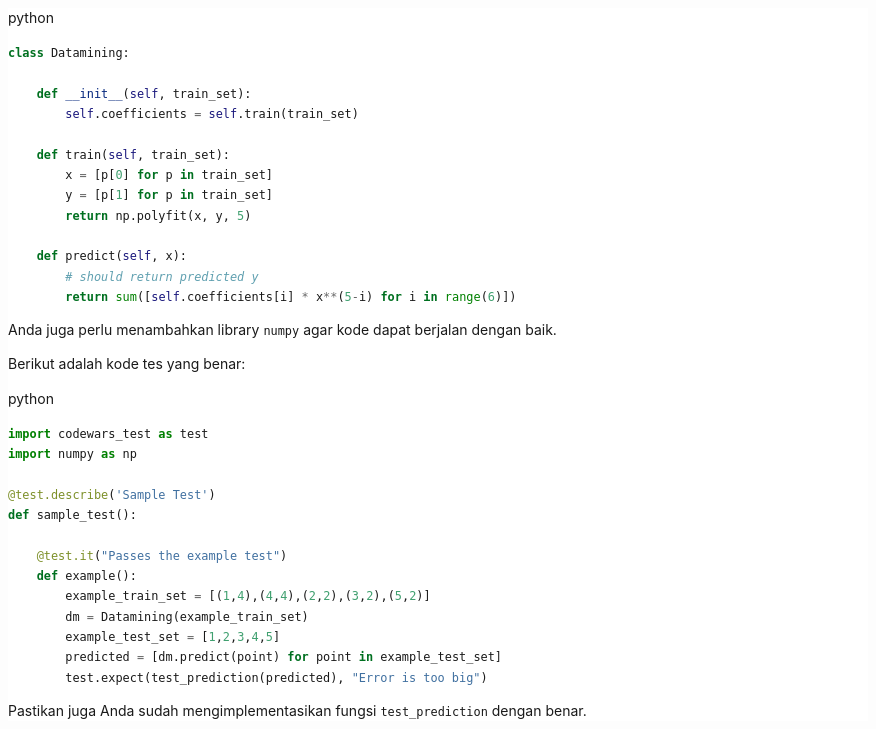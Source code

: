 python

```python
class Datamining:

    def __init__(self, train_set):
        self.coefficients = self.train(train_set)

    def train(self, train_set):
        x = [p[0] for p in train_set]
        y = [p[1] for p in train_set]
        return np.polyfit(x, y, 5)

    def predict(self, x):
        # should return predicted y
        return sum([self.coefficients[i] * x**(5-i) for i in range(6)])
```

Anda juga perlu menambahkan library `numpy` agar kode dapat berjalan dengan baik.

Berikut adalah kode tes yang benar:

python

```python
import codewars_test as test
import numpy as np

@test.describe('Sample Test')
def sample_test():

    @test.it("Passes the example test")
    def example():
        example_train_set = [(1,4),(4,4),(2,2),(3,2),(5,2)]
        dm = Datamining(example_train_set)
        example_test_set = [1,2,3,4,5]
        predicted = [dm.predict(point) for point in example_test_set]
        test.expect(test_prediction(predicted), "Error is too big")
```

Pastikan juga Anda sudah mengimplementasikan fungsi `test_prediction` dengan benar.

